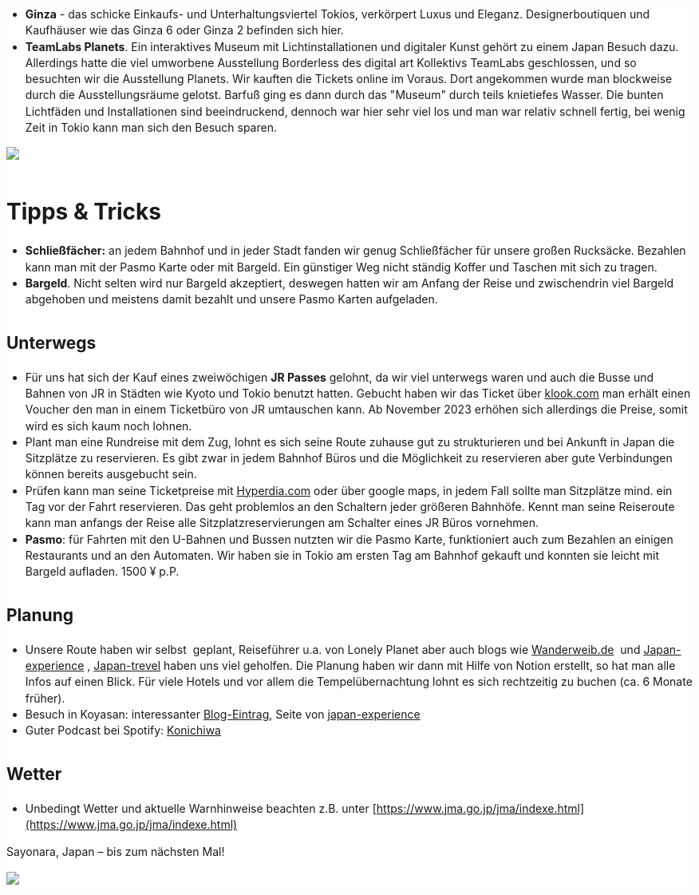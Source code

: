 *   **Ginza** - das schicke Einkaufs- und Unterhaltungsviertel Tokios, verkörpert Luxus und Eleganz. Designerboutiquen und Kaufhäuser wie das Ginza 6 oder Ginza 2 befinden sich hier.
*   **TeamLabs Planets**. Ein interaktives Museum mit Lichtinstallationen und digitaler Kunst gehört zu einem Japan Besuch dazu. Allerdings hatte die viel umworbene Ausstellung Borderless des digital art Kollektivs TeamLabs geschlossen, und so besuchten wir die Ausstellung Planets. Wir kauften die Tickets online im Voraus. Dort angekommen wurde man blockweise durch die Ausstellungsräume gelotst. Barfuß ging es dann durch das "Museum" durch teils knietiefes Wasser. Die bunten Lichtfäden und Installationen sind beeindruckend, dennoch war hier sehr viel los und man war relativ schnell fertig, bei wenig Zeit in Tokio kann man sich den Besuch sparen.

![](/lavacacion/images/P1510822@0.5x.jpg)

# Tipps & Tricks

*   **Schließfächer:** an jedem Bahnhof und in jeder Stadt fanden wir genug Schließfächer für unsere großen Rucksäcke. Bezahlen kann man mit der Pasmo Karte oder mit Bargeld. Ein günstiger Weg nicht ständig Koffer und Taschen mit sich zu tragen.
*   **Bargeld**. Nicht selten wird nur Bargeld akzeptiert, deswegen hatten wir am Anfang der Reise und zwischendrin viel Bargeld abgehoben und meistens damit bezahlt und unsere Pasmo Karten aufgeladen.

## Unterwegs

*   Für uns hat sich der Kauf eines zweiwöchigen **JR Passes** gelohnt, da wir viel unterwegs waren und auch die Busse und Bahnen von JR in Städten wie Kyoto und Tokio benutzt hatten. Gebucht haben wir das Ticket über [klook.com](http://klook.com/) man erhält einen Voucher den man in einem Ticketbüro von JR umtauschen kann. Ab November 2023 erhöhen sich allerdings die Preise, somit wird es sich kaum noch lohnen.
*   Plant man eine Rundreise mit dem Zug, lohnt es sich seine Route zuhause gut zu strukturieren und bei Ankunft in Japan die Sitzplätze zu reservieren. Es gibt zwar in jedem Bahnhof Büros und die Möglichkeit zu reservieren aber gute Verbindungen können bereits ausgebucht sein.
*   Prüfen kann man seine Ticketpreise mit [Hyperdia.com](http://hyperdia.com/) oder über google maps, in jedem Fall sollte man Sitzplätze mind. ein Tag vor der Fahrt reservieren. Das geht problemlos an den Schaltern jeder größeren Bahnhöfe. Kennt man seine Reiseroute kann man anfangs der Reise alle Sitzplatzreservierungen am Schalter eines JR Büros vornehmen.
*   **Pasmo**: für Fahrten mit den U-Bahnen und Bussen nutzten wir die Pasmo Karte, funktioniert auch zum Bezahlen an einigen Restaurants und an den Automaten. Wir haben sie in Tokio am ersten Tag am Bahnhof gekauft und konnten sie leicht mit Bargeld aufladen. 1500 ¥ p.P.

## Planung

*   Unsere Route haben wir selbst  geplant, Reiseführer u.a. von Lonely Planet aber auch blogs wie [Wanderweib.de](http://wanderweib.de/)  und [Japan-experience](https://www.japan-experience.com/de) , [Japan-trevel](https://www.japan.travel/de/de/) haben uns viel geholfen. Die Planung haben wir dann mit Hilfe von Notion erstellt, so hat man alle Infos auf einen Blick. Für viele Hotels und vor allem die Tempelübernachtung lohnt es sich rechtzeitig zu buchen (ca. 6 Monate früher).
*   Besuch in Koyasan: interessanter [Blog-Eintrag](https://www.travelynotes.com/blog-japan/a-day-trip-to-koyasan-from-osaka), Seite von [japan-experience](https://www.japan-experience.com/de/alles-uber-japan/koyasan)
*   Guter Podcast bei Spotify: [Konichiwa](https://open.spotify.com/show/5TYqvCpdyqTWCkkArNczyv?si=d072fddc35f141bc)

## Wetter

*   Unbedingt Wetter und aktuelle Warnhinweise beachten z.B. unter [https://www.jma.go.jp/jma/indexe.html](https://www.jma.go.jp/jma/indexe.html)

Sayonara, Japan – bis zum nächsten Mal!

![](/lavacacion/images/P1510258@0.5x.jpg)
